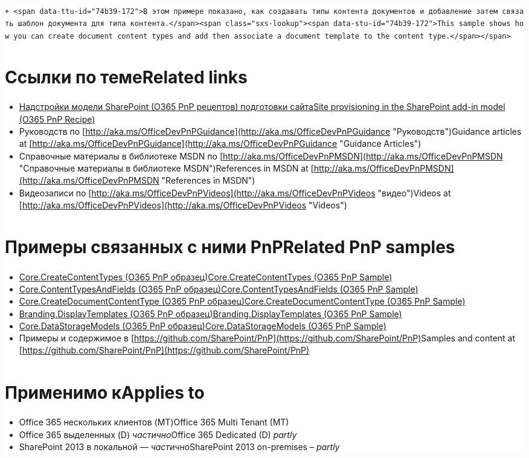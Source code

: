     + <span data-ttu-id="74b39-172">В этом примере показано, как создавать типы контента документов и добавление затем связать шаблон документа для типа контента.</span><span class="sxs-lookup"><span data-stu-id="74b39-172">This sample shows how you can create document content types and add then associate a document template to the content type.</span></span>

<a name="related-links"></a><span data-ttu-id="74b39-173">Ссылки по теме</span><span class="sxs-lookup"><span data-stu-id="74b39-173">Related links</span></span>
=============
- [<span data-ttu-id="74b39-174">Надстройки модели SharePoint (O365 PnP рецептов) подготовки сайта</span><span class="sxs-lookup"><span data-stu-id="74b39-174">Site provisioning in the SharePoint add-in model (O365 PnP Recipe)</span></span>](site-provisioning-sharepoint-add-in.md)
- <span data-ttu-id="74b39-175">Руководств по [http://aka.ms/OfficeDevPnPGuidance](http://aka.ms/OfficeDevPnPGuidance "Руководств")</span><span class="sxs-lookup"><span data-stu-id="74b39-175">Guidance articles at [http://aka.ms/OfficeDevPnPGuidance](http://aka.ms/OfficeDevPnPGuidance "Guidance Articles")</span></span>
- <span data-ttu-id="74b39-176">Справочные материалы в библиотеке MSDN по [http://aka.ms/OfficeDevPnPMSDN](http://aka.ms/OfficeDevPnPMSDN "Справочные материалы в библиотеке MSDN")</span><span class="sxs-lookup"><span data-stu-id="74b39-176">References in MSDN at [http://aka.ms/OfficeDevPnPMSDN](http://aka.ms/OfficeDevPnPMSDN "References in MSDN")</span></span>
- <span data-ttu-id="74b39-177">Видеозаписи по [http://aka.ms/OfficeDevPnPVideos](http://aka.ms/OfficeDevPnPVideos "видео")</span><span class="sxs-lookup"><span data-stu-id="74b39-177">Videos at [http://aka.ms/OfficeDevPnPVideos](http://aka.ms/OfficeDevPnPVideos "Videos")</span></span>

<a name="related-pnp-samples"></a><span data-ttu-id="74b39-178">Примеры связанных с ними PnP</span><span class="sxs-lookup"><span data-stu-id="74b39-178">Related PnP samples</span></span>
===================

- [<span data-ttu-id="74b39-179">Core.CreateContentTypes (O365 PnP образец)</span><span class="sxs-lookup"><span data-stu-id="74b39-179">Core.CreateContentTypes (O365 PnP Sample)</span></span>](https://github.com/SharePoint/PnP/tree/master/Samples/Core.CreateContentTypes)
- [<span data-ttu-id="74b39-180">Core.ContentTypesAndFields (O365 PnP образец)</span><span class="sxs-lookup"><span data-stu-id="74b39-180">Core.ContentTypesAndFields (O365 PnP Sample)</span></span>](https://github.com/SharePoint/PnP/tree/master/Samples/Core.ContentTypesAndFields)
- [<span data-ttu-id="74b39-181">Core.CreateDocumentContentType (O365 PnP образец)</span><span class="sxs-lookup"><span data-stu-id="74b39-181">Core.CreateDocumentContentType (O365 PnP Sample)</span></span>](https://github.com/SharePoint/PnP/tree/master/Samples/Core.CreateDocumentContentType)
- [<span data-ttu-id="74b39-182">Branding.DisplayTemplates (O365 PnP образец)</span><span class="sxs-lookup"><span data-stu-id="74b39-182">Branding.DisplayTemplates (O365 PnP Sample)</span></span>](https://github.com/SharePoint/PnP/tree/master/Samples/Branding.DisplayTemplates)
- [<span data-ttu-id="74b39-183">Core.DataStorageModels (O365 PnP образец)</span><span class="sxs-lookup"><span data-stu-id="74b39-183">Core.DataStorageModels (O365 PnP Sample)</span></span>](https://github.com/SharePoint/PnP/tree/master/Samples/Core.DataStorageModels)
- <span data-ttu-id="74b39-184">Примеры и содержимое в [https://github.com/SharePoint/PnP](https://github.com/SharePoint/PnP)</span><span class="sxs-lookup"><span data-stu-id="74b39-184">Samples and content at [https://github.com/SharePoint/PnP](https://github.com/SharePoint/PnP)</span></span>

<a name="applies-to"></a><span data-ttu-id="74b39-185">Применимо к</span><span class="sxs-lookup"><span data-stu-id="74b39-185">Applies to</span></span>
==========
- <span data-ttu-id="74b39-186">Office 365 нескольких клиентов (MT)</span><span class="sxs-lookup"><span data-stu-id="74b39-186">Office 365 Multi Tenant (MT)</span></span>
- <span data-ttu-id="74b39-187">Office 365 выделенных (D) *частично*</span><span class="sxs-lookup"><span data-stu-id="74b39-187">Office 365 Dedicated (D) *partly*</span></span>
- <span data-ttu-id="74b39-188">SharePoint 2013 в локальной — *частично*</span><span class="sxs-lookup"><span data-stu-id="74b39-188">SharePoint 2013 on-premises – *partly*</span></span>
